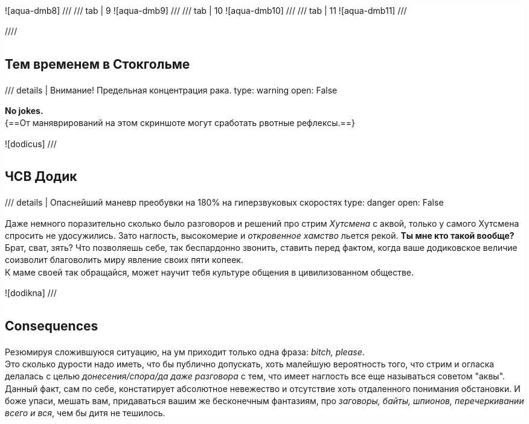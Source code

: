 ![aqua-dmb8]
///
/// tab | 9
![aqua-dmb9]
///
/// tab | 10
![aqua-dmb10]
///
/// tab | 11
![aqua-dmb11]
///

////

## Тем временем в Стокгольме

/// details | Внимание! Предельная концентрация рака.
    type: warning
    open: False

**No jokes.**  
{==От маняврирований на этом скриншоте могут сработать рвотные рефлексы.==}

![dodicus]
///

## ЧСВ Додик

/// details | Опаснейший маневр преобувки на 180% на гиперзвуковых скоростях
    type: danger
    open: False

Даже немного поразительно сколько было разговоров и решений про стрим _Хутсмена_ с аквой, только у самого Хутсмена спросить не удосужились.
Зато наглость, высокомерие и _откровенное хамство_ льется рекой. **Ты мне кто такой вообще?**  
Брат, сват, зять? Что позволяешь себе, так беспардонно звонить, ставить перед фактом, когда ваше додиковское величие соизволит благоволить миру явление своих пяти копеек.  
К маме своей так обращайся, может научит тебя культуре общения в цивилизованном обществе.

![dodikna]
///

## Consequences

Резюмируя сложившуюся ситуацию, на ум приходит только одна фраза: _bitch, please_.  
Это сколько дурости надо иметь, что бы публично допускать, хоть малейшую вероятность того, что стрим и огласка делалась с целью _донесения/спора/да даже разговора_ с тем, что имеет наглость все еще называться советом "аквы". Данный факт, сам по себе, констатирует абсолютное невежество и отсутствие хоть отдаленного понимания обстановки.
И боже упаси, мешать вам, придаваться вашим же бесконечным фантазиям, про _заговоры, байты, шпионов, перечеркивании всего и вся_, чем бы дитя не тешилось.
